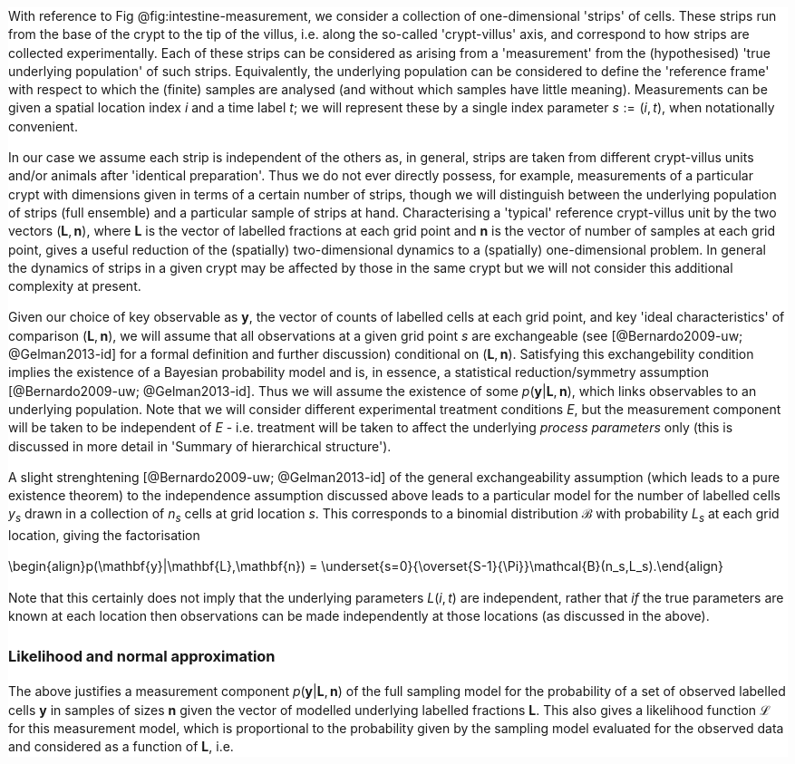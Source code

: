 With reference to Fig @fig:intestine-measurement, we consider a collection of one-dimensional 'strips' of cells. These strips run from the base of the crypt to the tip of the villus, i.e. along the so-called 'crypt-villus' axis, and correspond to how strips are collected experimentally. Each of these strips can be considered as arising from a 'measurement' from the (hypothesised) 'true underlying population' of such strips. Equivalently, the underlying population can be considered to define the 'reference frame' with respect to which the (finite) samples are analysed (and without which samples have little meaning). Measurements can be given a spatial location index $i$ and a time label $t$; we will represent these by a single index parameter $s := (i,t)$, when notationally convenient. 

In our case we assume each strip is independent of the others as, in general, strips are taken from different crypt-villus units and/or animals after 'identical preparation'. Thus we do not ever directly possess, for example, measurements of a particular crypt with dimensions given in terms of a certain number of strips, though we will distinguish between the underlying population of strips (full ensemble) and a particular sample of strips at hand. Characterising a 'typical' reference crypt-villus unit by the two vectors $(\mathbf{L},\mathbf{n})$, where $\mathbf{L}$ is the vector of labelled fractions at each grid point and $\mathbf{n}$ is the vector of number of samples at each grid point, gives a useful reduction of the (spatially) two-dimensional dynamics to a (spatially) one-dimensional problem. In general the dynamics of strips in a given crypt may be affected by those in the same crypt but we will not consider this additional complexity at present.

Given our choice of key observable as $\mathbf{y}$, the vector of counts of labelled cells at each grid point, and key 'ideal characteristics' of comparison $(\mathbf{L},\mathbf{n})$, we will assume that all observations at a given grid point $s$ are exchangeable (see [@Bernardo2009-uw; @Gelman2013-id] for a formal definition and further discussion) conditional on $(\mathbf{L},\mathbf{n})$. Satisfying this exchangebility condition implies the existence of a Bayesian probability model and is, in essence, a statistical reduction/symmetry assumption [@Bernardo2009-uw; @Gelman2013-id]. Thus we will assume the existence of some $p(\mathbf{y}|\mathbf{L},\mathbf{n})$, which links observables to an underlying population. Note that we will consider different experimental treatment conditions $E$, but the measurement component will be taken to be independent of $E$ - i.e. treatment will be taken to affect the underlying *process parameters* only (this is discussed in more detail in 'Summary of hierarchical structure').



A slight strenghtening [@Bernardo2009-uw; @Gelman2013-id] of the general exchangeability assumption (which leads to a pure existence theorem) to the independence assumption discussed above leads to a particular model for the number of labelled cells $y_s$ drawn in a collection of $n_s$ cells at grid location $s$. This corresponds to a binomial distribution $\mathcal{B}$ with probability $L_s$ at each grid location, giving the factorisation




\begin{align}p(\mathbf{y}|\mathbf{L},\mathbf{n}) = \underset{s=0}{\overset{S-1}{\Pi}}\mathcal{B}(n_s,L_s).\end{align}

Note that this certainly does not imply that the underlying parameters $L(i,t)$ are independent, rather that *if* the true parameters are known at each location then observations can be made independently at those locations (as discussed in the above).

 
### Likelihood and normal approximation
The above justifies a measurement component $p(\mathbf{y}|\mathbf{L},\mathbf{n})$ of the full sampling model for the probability of a set of observed labelled cells $\mathbf{y}$ in samples of sizes $\mathbf{n}$ given the vector of modelled underlying labelled fractions $\mathbf{L}$. This also gives a likelihood function $\mathcal{L}$ for this measurement model, which is proportional to the probability given by the sampling model evaluated for the observed data and considered as a function of $\mathbf{L}$, i.e.

